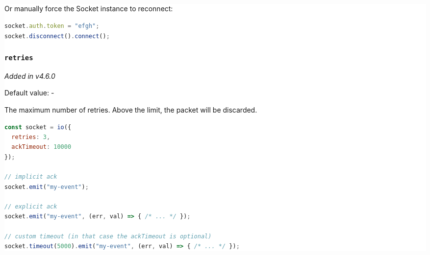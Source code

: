 Or manually force the Socket instance to reconnect:

```js
socket.auth.token = "efgh";
socket.disconnect().connect();
```

### `retries`

*Added in v4.6.0*

Default value: -

The maximum number of retries. Above the limit, the packet will be discarded.

```js
const socket = io({
  retries: 3,
  ackTimeout: 10000
});

// implicit ack
socket.emit("my-event");

// explicit ack
socket.emit("my-event", (err, val) => { /* ... */ });

// custom timeout (in that case the ackTimeout is optional)
socket.timeout(5000).emit("my-event", (err, val) => { /* ... */ });
```
